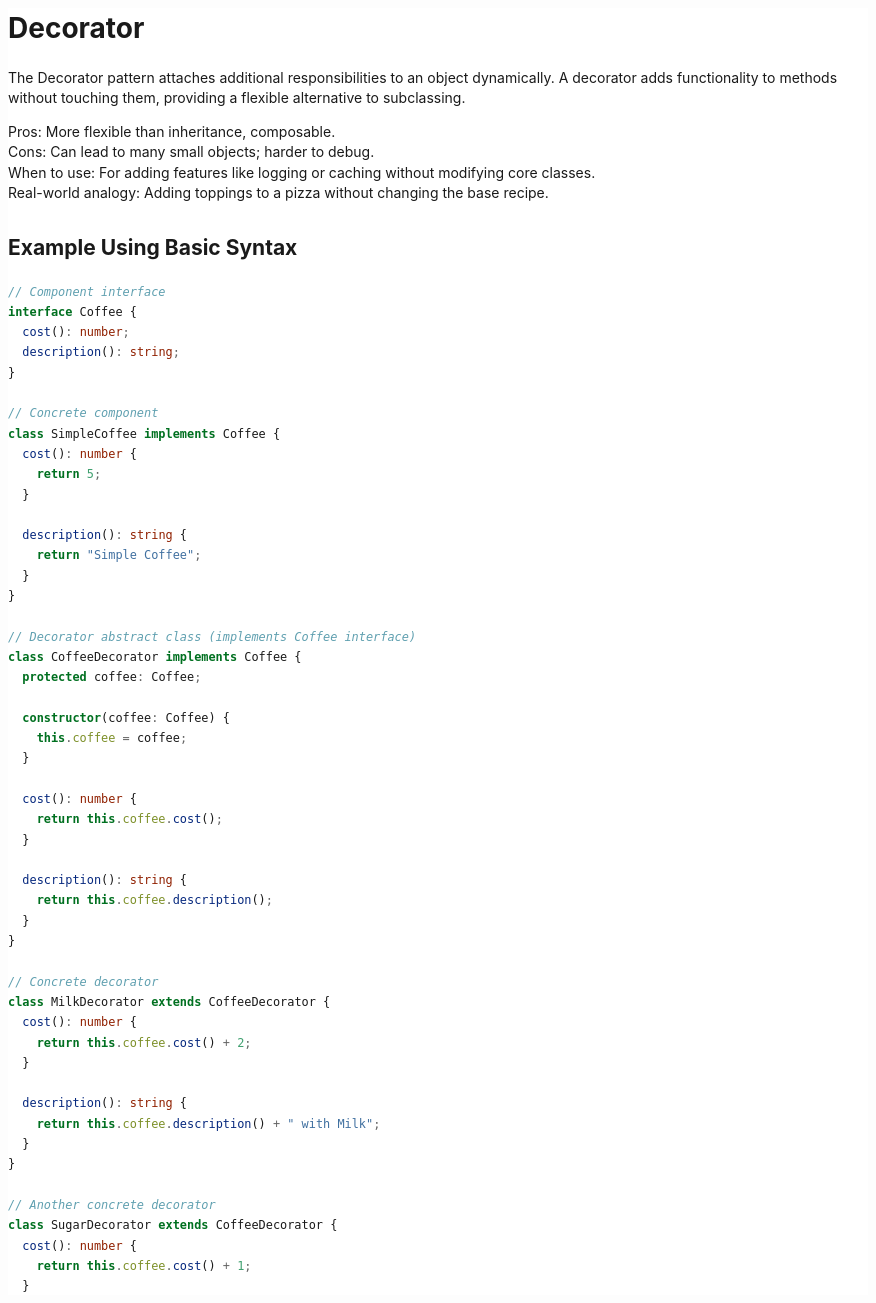 # Decorator

The Decorator pattern attaches additional responsibilities to an object dynamically. A decorator adds functionality to methods without touching them, providing a flexible alternative to subclassing.

Pros: More flexible than inheritance, composable.  
Cons: Can lead to many small objects; harder to debug.  
When to use: For adding features like logging or caching without modifying core classes.  
Real-world analogy: Adding toppings to a pizza without changing the base recipe.

## Example Using Basic Syntax

```ts
// Component interface
interface Coffee {
  cost(): number;
  description(): string;
}

// Concrete component
class SimpleCoffee implements Coffee {
  cost(): number {
    return 5;
  }

  description(): string {
    return "Simple Coffee";
  }
}

// Decorator abstract class (implements Coffee interface)
class CoffeeDecorator implements Coffee {
  protected coffee: Coffee;

  constructor(coffee: Coffee) {
    this.coffee = coffee;
  }

  cost(): number {
    return this.coffee.cost();
  }

  description(): string {
    return this.coffee.description();
  }
}

// Concrete decorator
class MilkDecorator extends CoffeeDecorator {
  cost(): number {
    return this.coffee.cost() + 2;
  }

  description(): string {
    return this.coffee.description() + " with Milk";
  }
}

// Another concrete decorator
class SugarDecorator extends CoffeeDecorator {
  cost(): number {
    return this.coffee.cost() + 1;
  }
```